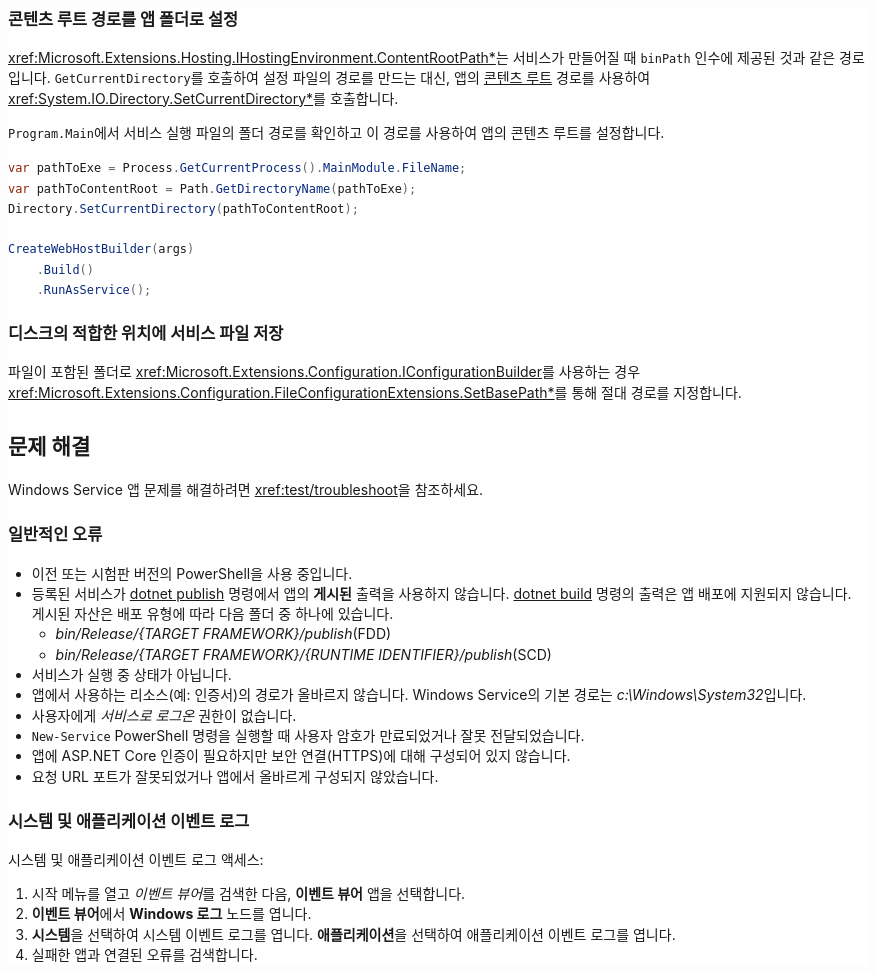 ### <a name="set-the-content-root-path-to-the-apps-folder"></a>콘텐츠 루트 경로를 앱 폴더로 설정

<xref:Microsoft.Extensions.Hosting.IHostingEnvironment.ContentRootPath*>는 서비스가 만들어질 때 `binPath` 인수에 제공된 것과 같은 경로입니다. `GetCurrentDirectory`를 호출하여 설정 파일의 경로를 만드는 대신, 앱의 [콘텐츠 루트](xref:fundamentals/index#content-root) 경로를 사용하여 <xref:System.IO.Directory.SetCurrentDirectory*>를 호출합니다.

`Program.Main`에서 서비스 실행 파일의 폴더 경로를 확인하고 이 경로를 사용하여 앱의 콘텐츠 루트를 설정합니다.

```csharp
var pathToExe = Process.GetCurrentProcess().MainModule.FileName;
var pathToContentRoot = Path.GetDirectoryName(pathToExe);
Directory.SetCurrentDirectory(pathToContentRoot);

CreateWebHostBuilder(args)
    .Build()
    .RunAsService();
```

### <a name="store-a-services-files-in-a-suitable-location-on-disk"></a>디스크의 적합한 위치에 서비스 파일 저장

파일이 포함된 폴더로 <xref:Microsoft.Extensions.Configuration.IConfigurationBuilder>를 사용하는 경우 <xref:Microsoft.Extensions.Configuration.FileConfigurationExtensions.SetBasePath*>를 통해 절대 경로를 지정합니다.

## <a name="troubleshoot"></a>문제 해결

Windows Service 앱 문제를 해결하려면 <xref:test/troubleshoot>을 참조하세요.

### <a name="common-errors"></a>일반적인 오류

* 이전 또는 시험판 버전의 PowerShell을 사용 중입니다.
* 등록된 서비스가 [dotnet publish](/dotnet/core/tools/dotnet-publish) 명령에서 앱의 **게시된** 출력을 사용하지 않습니다. [dotnet build](/dotnet/core/tools/dotnet-build) 명령의 출력은 앱 배포에 지원되지 않습니다. 게시된 자산은 배포 유형에 따라 다음 폴더 중 하나에 있습니다.
  * *bin/Release/{TARGET FRAMEWORK}/publish*(FDD)
  * *bin/Release/{TARGET FRAMEWORK}/{RUNTIME IDENTIFIER}/publish*(SCD)
* 서비스가 실행 중 상태가 아닙니다.
* 앱에서 사용하는 리소스(예: 인증서)의 경로가 올바르지 않습니다. Windows Service의 기본 경로는 *c:\\Windows\\System32*입니다.
* 사용자에게 *서비스로 로그온* 권한이 없습니다.
* `New-Service` PowerShell 명령을 실행할 때 사용자 암호가 만료되었거나 잘못 전달되었습니다.
* 앱에 ASP.NET Core 인증이 필요하지만 보안 연결(HTTPS)에 대해 구성되어 있지 않습니다.
* 요청 URL 포트가 잘못되었거나 앱에서 올바르게 구성되지 않았습니다.

### <a name="system-and-application-event-logs"></a>시스템 및 애플리케이션 이벤트 로그

시스템 및 애플리케이션 이벤트 로그 액세스:

1. 시작 메뉴를 열고 *이벤트 뷰어*를 검색한 다음, **이벤트 뷰어** 앱을 선택합니다.
1. **이벤트 뷰어**에서 **Windows 로그** 노드를 엽니다.
1. **시스템**을 선택하여 시스템 이벤트 로그를 엽니다. **애플리케이션**을 선택하여 애플리케이션 이벤트 로그를 엽니다.
1. 실패한 앱과 연결된 오류를 검색합니다.
